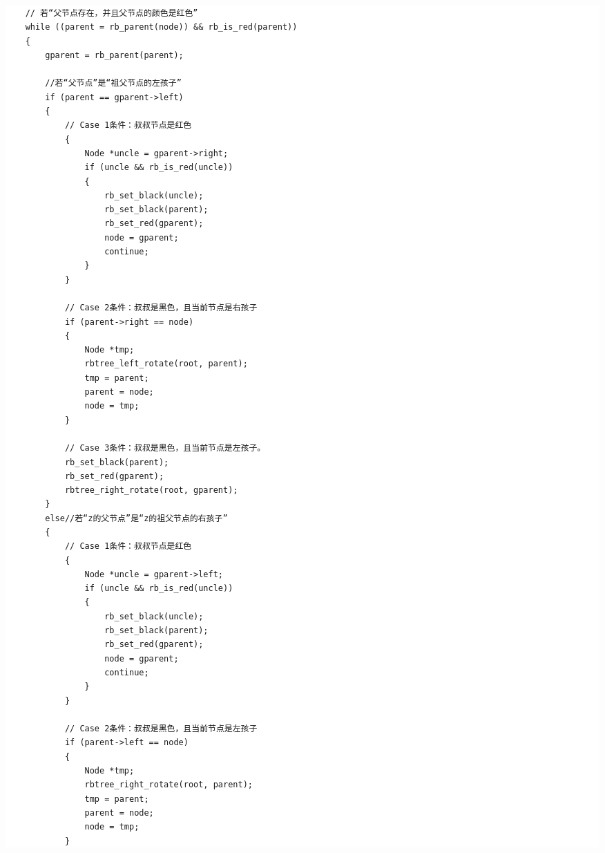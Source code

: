         // 若“父节点存在，并且父节点的颜色是红色”
        while ((parent = rb_parent(node)) && rb_is_red(parent))
        {
            gparent = rb_parent(parent);

            //若“父节点”是“祖父节点的左孩子”
            if (parent == gparent->left)
            {
                // Case 1条件：叔叔节点是红色
                {
                    Node *uncle = gparent->right;
                    if (uncle && rb_is_red(uncle))
                    {
                        rb_set_black(uncle);
                        rb_set_black(parent);
                        rb_set_red(gparent);
                        node = gparent;
                        continue;
                    }
                }

                // Case 2条件：叔叔是黑色，且当前节点是右孩子
                if (parent->right == node)
                {
                    Node *tmp;
                    rbtree_left_rotate(root, parent);
                    tmp = parent;
                    parent = node;
                    node = tmp;
                }

                // Case 3条件：叔叔是黑色，且当前节点是左孩子。
                rb_set_black(parent);
                rb_set_red(gparent);
                rbtree_right_rotate(root, gparent);
            } 
            else//若“z的父节点”是“z的祖父节点的右孩子”
            {
                // Case 1条件：叔叔节点是红色
                {
                    Node *uncle = gparent->left;
                    if (uncle && rb_is_red(uncle))
                    {
                        rb_set_black(uncle);
                        rb_set_black(parent);
                        rb_set_red(gparent);
                        node = gparent;
                        continue;
                    }
                }

                // Case 2条件：叔叔是黑色，且当前节点是左孩子
                if (parent->left == node)
                {
                    Node *tmp;
                    rbtree_right_rotate(root, parent);
                    tmp = parent;
                    parent = node;
                    node = tmp;
                }
